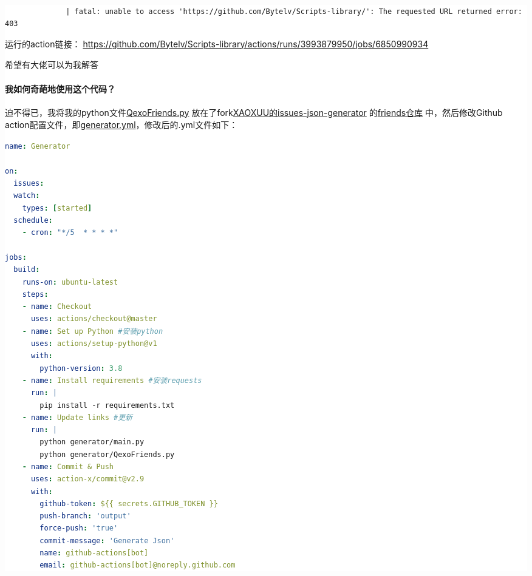 ```
              | fatal: unable to access 'https://github.com/Bytelv/Scripts-library/': The requested URL returned error: 403
```

运行的action链接： https://github.com/Bytelv/Scripts-library/actions/runs/3993879950/jobs/6850990934

希望有大佬可以为我解答

#### 我如何奇葩地使用这个代码？

迫不得已，我将我的python文件[QexoFriends.py](https://github.com/Bytelv/friends/blob/main/generator/QexoFriends.py) 放在了fork[XAOXUU的issues-json-generator](https://github.com/xaoxuu/issues-json-generator) 的[friends仓库](https://github.com/Bytelv/friends/blob/main/generator/QexoFriends.py) 中，然后修改Github action配置文件，即[generator.yml](https://github.com/Bytelv/friends/blob/main/.github/workflows/generator.yml)，修改后的.yml文件如下：

```yml
name: Generator

on:
  issues:
  watch:
    types: [started]
  schedule:
    - cron: "*/5  * * * *"

jobs:
  build:
    runs-on: ubuntu-latest
    steps:
    - name: Checkout
      uses: actions/checkout@master
    - name: Set up Python #安装python
      uses: actions/setup-python@v1
      with:
        python-version: 3.8
    - name: Install requirements #安装requests
      run: |
        pip install -r requirements.txt
    - name: Update links #更新
      run: |
        python generator/main.py
        python generator/QexoFriends.py
    - name: Commit & Push
      uses: action-x/commit@v2.9
      with:
        github-token: ${{ secrets.GITHUB_TOKEN }}
        push-branch: 'output'
        force-push: 'true'
        commit-message: 'Generate Json'
        name: github-actions[bot]
        email: github-actions[bot]@noreply.github.com
```

